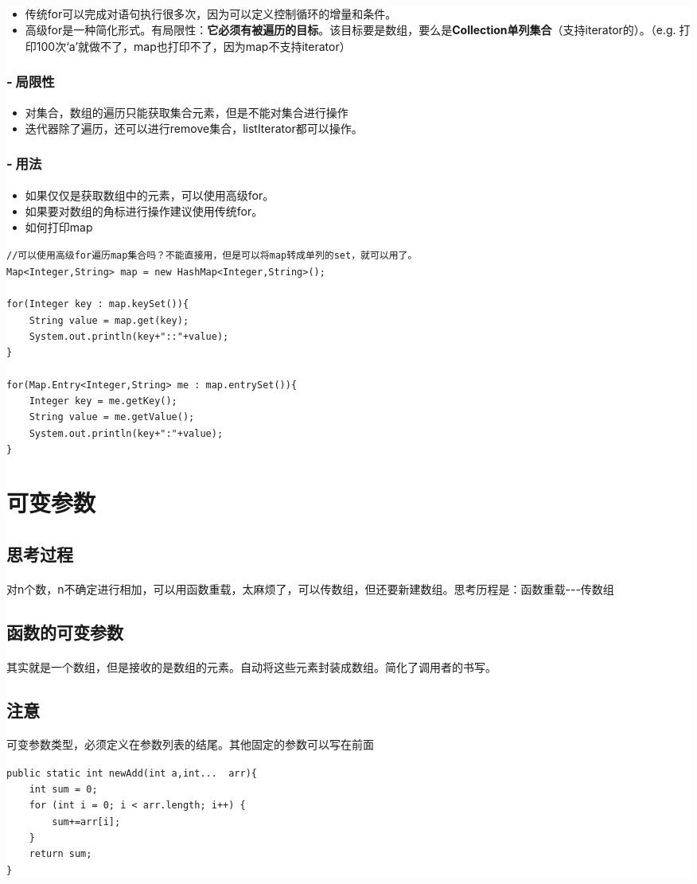 - 传统for可以完成对语句执行很多次，因为可以定义控制循环的增量和条件。
- 高级for是一种简化形式。有局限性：**它必须有被遍历的目标**。该目标要是数组，要么是**Collection单列集合**（支持iterator的）。（e.g. 打印100次‘a’就做不了，map也打印不了，因为map不支持iterator）

### - 局限性

- 对集合，数组的遍历只能获取集合元素，但是不能对集合进行操作
- 迭代器除了遍历，还可以进行remove集合，listIterator都可以操作。

### - 用法

- 如果仅仅是获取数组中的元素，可以使用高级for。
- 如果要对数组的角标进行操作建议使用传统for。 
- 如何打印map

```
//可以使用高级for遍历map集合吗？不能直接用，但是可以将map转成单列的set，就可以用了。
Map<Integer,String> map = new HashMap<Integer,String>();

for(Integer key : map.keySet()){
	String value = map.get(key);
	System.out.println(key+"::"+value);
}
		
for(Map.Entry<Integer,String> me : map.entrySet()){
	Integer key = me.getKey();
	String value = me.getValue();
	System.out.println(key+":"+value);
}
```

# 可变参数

## 思考过程

对n个数，n不确定进行相加，可以用函数重载，太麻烦了，可以传数组，但还要新建数组。思考历程是：函数重载---传数组

## 函数的可变参数

其实就是一个数组，但是接收的是数组的元素。自动将这些元素封装成数组。简化了调用者的书写。

## 注意

可变参数类型，必须定义在参数列表的结尾。其他固定的参数可以写在前面

```
public static int newAdd(int a,int...  arr){
	int sum = 0;
	for (int i = 0; i < arr.length; i++) {
		sum+=arr[i];
	}
	return sum;
}
```
